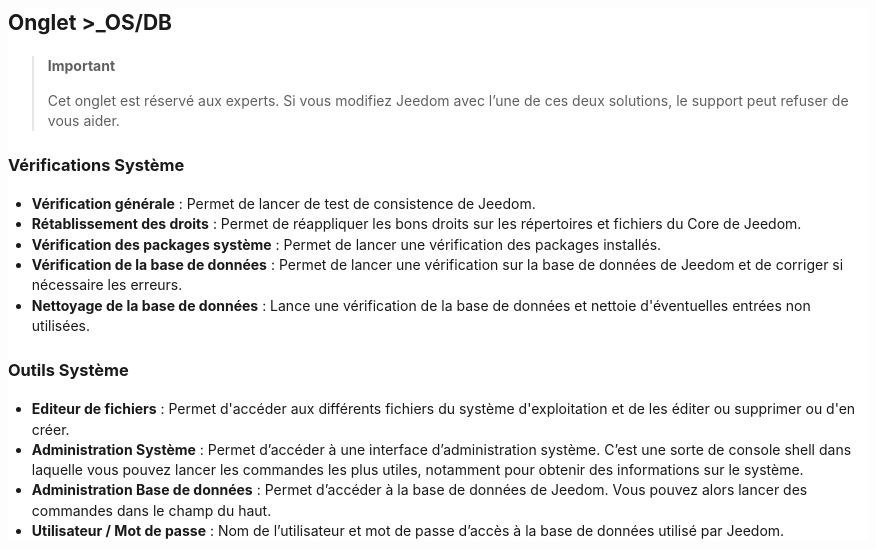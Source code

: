 ## Onglet &gt;\_OS/DB

> **Important**
>
> Cet onglet est réservé aux experts.
> Si vous modifiez Jeedom avec l’une de ces deux solutions, le support peut refuser de vous aider.

### Vérifications Système

- **Vérification générale** : Permet de lancer de test de consistence de Jeedom.
- **Rétablissement des droits** : Permet de réappliquer les bons droits sur les répertoires et fichiers du Core de Jeedom.
- **Vérification des packages système** : Permet de lancer une vérification des packages installés.
- **Vérification de la base de données** : Permet de lancer une vérification sur la base de données de Jeedom et de corriger si nécessaire les erreurs.
- **Nettoyage de la base de données** : Lance une vérification de la base de données et nettoie d'éventuelles entrées non utilisées.


### Outils Système

- **Editeur de fichiers** : Permet d'accéder aux différents fichiers du système d'exploitation et de les éditer ou supprimer ou d'en créer.
- **Administration Système** : Permet d’accéder à une interface d’administration système. C’est une sorte de console shell dans laquelle vous pouvez lancer les commandes les plus utiles, notamment pour obtenir des informations sur le système.
- **Administration Base de données** : Permet d’accéder à la base de données de Jeedom. Vous pouvez alors lancer des commandes dans le champ du haut.
- **Utilisateur / Mot de passe** : Nom de l’utilisateur et mot de passe d’accès à la base de données utilisé par Jeedom.
